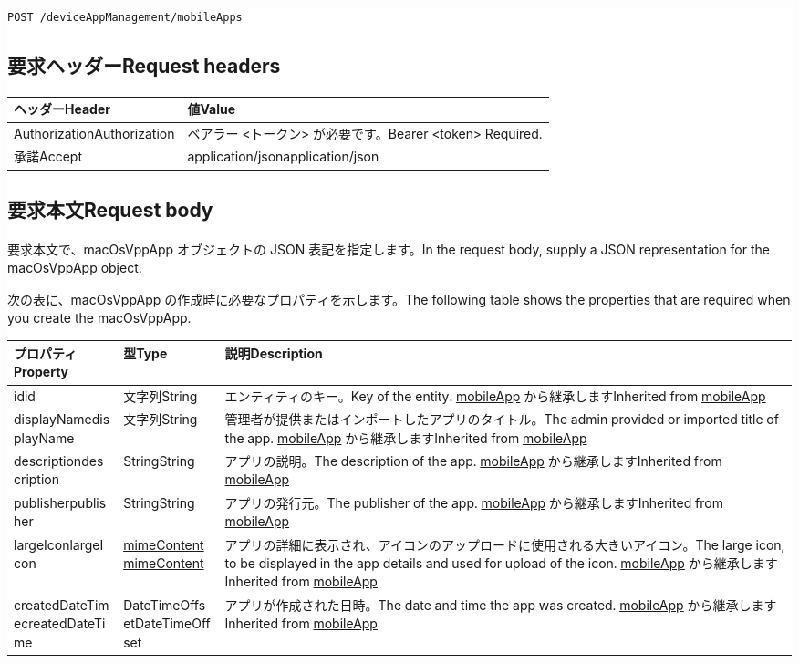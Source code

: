 ``` http
POST /deviceAppManagement/mobileApps
```

## <a name="request-headers"></a><span data-ttu-id="9bcf3-119">要求ヘッダー</span><span class="sxs-lookup"><span data-stu-id="9bcf3-119">Request headers</span></span>
|<span data-ttu-id="9bcf3-120">ヘッダー</span><span class="sxs-lookup"><span data-stu-id="9bcf3-120">Header</span></span>|<span data-ttu-id="9bcf3-121">値</span><span class="sxs-lookup"><span data-stu-id="9bcf3-121">Value</span></span>|
|:---|:---|
|<span data-ttu-id="9bcf3-122">Authorization</span><span class="sxs-lookup"><span data-stu-id="9bcf3-122">Authorization</span></span>|<span data-ttu-id="9bcf3-123">ベアラー &lt;トークン&gt; が必要です。</span><span class="sxs-lookup"><span data-stu-id="9bcf3-123">Bearer &lt;token&gt; Required.</span></span>|
|<span data-ttu-id="9bcf3-124">承諾</span><span class="sxs-lookup"><span data-stu-id="9bcf3-124">Accept</span></span>|<span data-ttu-id="9bcf3-125">application/json</span><span class="sxs-lookup"><span data-stu-id="9bcf3-125">application/json</span></span>|

## <a name="request-body"></a><span data-ttu-id="9bcf3-126">要求本文</span><span class="sxs-lookup"><span data-stu-id="9bcf3-126">Request body</span></span>
<span data-ttu-id="9bcf3-127">要求本文で、macOsVppApp オブジェクトの JSON 表記を指定します。</span><span class="sxs-lookup"><span data-stu-id="9bcf3-127">In the request body, supply a JSON representation for the macOsVppApp object.</span></span>

<span data-ttu-id="9bcf3-128">次の表に、macOsVppApp の作成時に必要なプロパティを示します。</span><span class="sxs-lookup"><span data-stu-id="9bcf3-128">The following table shows the properties that are required when you create the macOsVppApp.</span></span>

|<span data-ttu-id="9bcf3-129">プロパティ</span><span class="sxs-lookup"><span data-stu-id="9bcf3-129">Property</span></span>|<span data-ttu-id="9bcf3-130">型</span><span class="sxs-lookup"><span data-stu-id="9bcf3-130">Type</span></span>|<span data-ttu-id="9bcf3-131">説明</span><span class="sxs-lookup"><span data-stu-id="9bcf3-131">Description</span></span>|
|:---|:---|:---|
|<span data-ttu-id="9bcf3-132">id</span><span class="sxs-lookup"><span data-stu-id="9bcf3-132">id</span></span>|<span data-ttu-id="9bcf3-133">文字列</span><span class="sxs-lookup"><span data-stu-id="9bcf3-133">String</span></span>|<span data-ttu-id="9bcf3-134">エンティティのキー。</span><span class="sxs-lookup"><span data-stu-id="9bcf3-134">Key of the entity.</span></span> <span data-ttu-id="9bcf3-135">[mobileApp](../resources/intune-apps-mobileapp.md) から継承します</span><span class="sxs-lookup"><span data-stu-id="9bcf3-135">Inherited from [mobileApp](../resources/intune-apps-mobileapp.md)</span></span>|
|<span data-ttu-id="9bcf3-136">displayName</span><span class="sxs-lookup"><span data-stu-id="9bcf3-136">displayName</span></span>|<span data-ttu-id="9bcf3-137">文字列</span><span class="sxs-lookup"><span data-stu-id="9bcf3-137">String</span></span>|<span data-ttu-id="9bcf3-138">管理者が提供またはインポートしたアプリのタイトル。</span><span class="sxs-lookup"><span data-stu-id="9bcf3-138">The admin provided or imported title of the app.</span></span> <span data-ttu-id="9bcf3-139">[mobileApp](../resources/intune-apps-mobileapp.md) から継承します</span><span class="sxs-lookup"><span data-stu-id="9bcf3-139">Inherited from [mobileApp](../resources/intune-apps-mobileapp.md)</span></span>|
|<span data-ttu-id="9bcf3-140">description</span><span class="sxs-lookup"><span data-stu-id="9bcf3-140">description</span></span>|<span data-ttu-id="9bcf3-141">String</span><span class="sxs-lookup"><span data-stu-id="9bcf3-141">String</span></span>|<span data-ttu-id="9bcf3-142">アプリの説明。</span><span class="sxs-lookup"><span data-stu-id="9bcf3-142">The description of the app.</span></span> <span data-ttu-id="9bcf3-143">[mobileApp](../resources/intune-apps-mobileapp.md) から継承します</span><span class="sxs-lookup"><span data-stu-id="9bcf3-143">Inherited from [mobileApp](../resources/intune-apps-mobileapp.md)</span></span>|
|<span data-ttu-id="9bcf3-144">publisher</span><span class="sxs-lookup"><span data-stu-id="9bcf3-144">publisher</span></span>|<span data-ttu-id="9bcf3-145">String</span><span class="sxs-lookup"><span data-stu-id="9bcf3-145">String</span></span>|<span data-ttu-id="9bcf3-146">アプリの発行元。</span><span class="sxs-lookup"><span data-stu-id="9bcf3-146">The publisher of the app.</span></span> <span data-ttu-id="9bcf3-147">[mobileApp](../resources/intune-apps-mobileapp.md) から継承します</span><span class="sxs-lookup"><span data-stu-id="9bcf3-147">Inherited from [mobileApp](../resources/intune-apps-mobileapp.md)</span></span>|
|<span data-ttu-id="9bcf3-148">largeIcon</span><span class="sxs-lookup"><span data-stu-id="9bcf3-148">largeIcon</span></span>|[<span data-ttu-id="9bcf3-149">mimeContent</span><span class="sxs-lookup"><span data-stu-id="9bcf3-149">mimeContent</span></span>](../resources/intune-shared-mimecontent.md)|<span data-ttu-id="9bcf3-150">アプリの詳細に表示され、アイコンのアップロードに使用される大きいアイコン。</span><span class="sxs-lookup"><span data-stu-id="9bcf3-150">The large icon, to be displayed in the app details and used for upload of the icon.</span></span> <span data-ttu-id="9bcf3-151">[mobileApp](../resources/intune-apps-mobileapp.md) から継承します</span><span class="sxs-lookup"><span data-stu-id="9bcf3-151">Inherited from [mobileApp](../resources/intune-apps-mobileapp.md)</span></span>|
|<span data-ttu-id="9bcf3-152">createdDateTime</span><span class="sxs-lookup"><span data-stu-id="9bcf3-152">createdDateTime</span></span>|<span data-ttu-id="9bcf3-153">DateTimeOffset</span><span class="sxs-lookup"><span data-stu-id="9bcf3-153">DateTimeOffset</span></span>|<span data-ttu-id="9bcf3-154">アプリが作成された日時。</span><span class="sxs-lookup"><span data-stu-id="9bcf3-154">The date and time the app was created.</span></span> <span data-ttu-id="9bcf3-155">[mobileApp](../resources/intune-apps-mobileapp.md) から継承します</span><span class="sxs-lookup"><span data-stu-id="9bcf3-155">Inherited from [mobileApp](../resources/intune-apps-mobileapp.md)</span></span>|